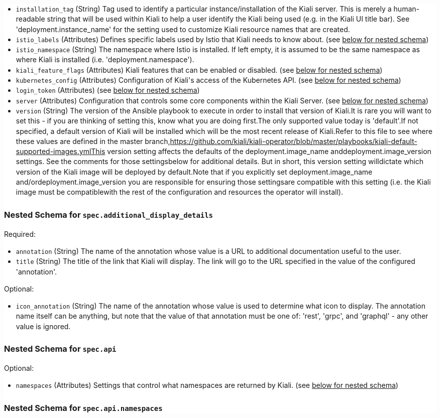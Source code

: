 - `installation_tag` (String) Tag used to identify a particular instance/installation of the Kiali server. This is merely a human-readable string that will be used within Kiali to help a user identify the Kiali being used (e.g. in the Kiali UI title bar). See 'deployment.instance_name' for the setting used to customize Kiali resource names that are created.
- `istio_labels` (Attributes) Defines specific labels used by Istio that Kiali needs to know about. (see [below for nested schema](#nestedatt--spec--istio_labels))
- `istio_namespace` (String) The namespace where Istio is installed. If left empty, it is assumed to be the same namespace as where Kiali is installed (i.e. 'deployment.namespace').
- `kiali_feature_flags` (Attributes) Kiali features that can be enabled or disabled. (see [below for nested schema](#nestedatt--spec--kiali_feature_flags))
- `kubernetes_config` (Attributes) Configuration of Kiali's access of the Kubernetes API. (see [below for nested schema](#nestedatt--spec--kubernetes_config))
- `login_token` (Attributes) (see [below for nested schema](#nestedatt--spec--login_token))
- `server` (Attributes) Configuration that controls some core components within the Kiali Server. (see [below for nested schema](#nestedatt--spec--server))
- `version` (String) The version of the Ansible playbook to execute in order to install that version of Kiali.It is rare you will want to set this - if you are thinking of setting this, know what you are doing first.The only supported value today is 'default'.If not specified, a default version of Kiali will be installed which will be the most recent release of Kiali.Refer to this file to see where these values are defined in the master branch,https://github.com/kiali/kiali-operator/blob/master/playbooks/kiali-default-supported-images.ymlThis version setting affects the defaults of the deployment.image_name anddeployment.image_version settings. See the comments for those settingsbelow for additional details. But in short, this version setting willdictate which version of the Kiali image will be deployed by default.Note that if you explicitly set deployment.image_name and/ordeployment.image_version you are responsible for ensuring those settingsare compatible with this setting (i.e. the Kiali image must be compatiblewith the rest of the configuration and resources the operator will install).

<a id="nestedatt--spec--additional_display_details"></a>
### Nested Schema for `spec.additional_display_details`

Required:

- `annotation` (String) The name of the annotation whose value is a URL to additional documentation useful to the user.
- `title` (String) The title of the link that Kiali will display. The link will go to the URL specified in the value of the configured 'annotation'.

Optional:

- `icon_annotation` (String) The name of the annotation whose value is used to determine what icon to display. The annotation name itself can be anything, but note that the value of that annotation must be one of: 'rest', 'grpc', and 'graphql' - any other value is ignored.


<a id="nestedatt--spec--api"></a>
### Nested Schema for `spec.api`

Optional:

- `namespaces` (Attributes) Settings that control what namespaces are returned by Kiali. (see [below for nested schema](#nestedatt--spec--api--namespaces))

<a id="nestedatt--spec--api--namespaces"></a>
### Nested Schema for `spec.api.namespaces`

